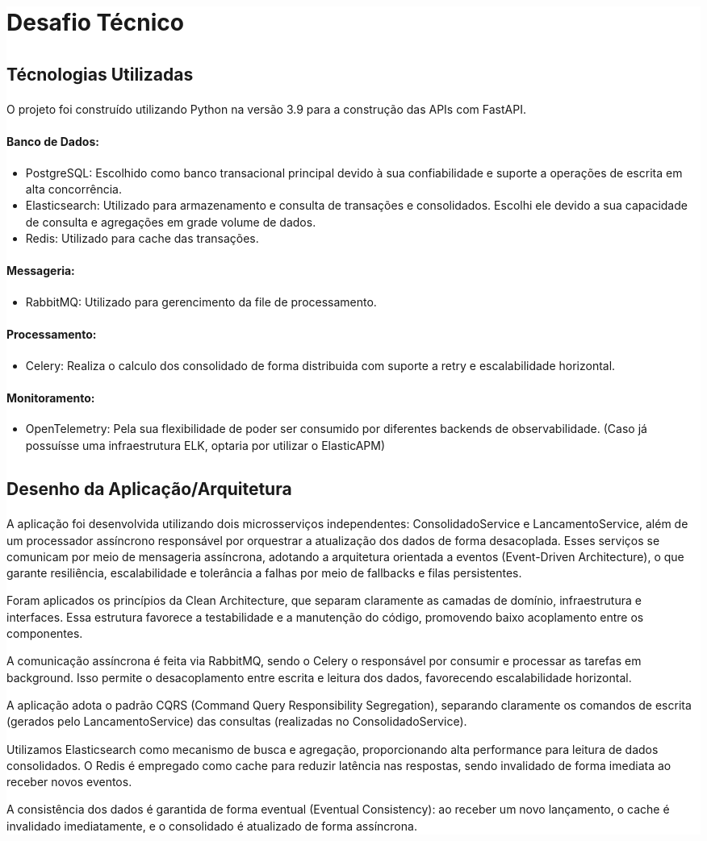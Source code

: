 # Desafio Técnico

## Técnologias Utilizadas

O projeto foi construído utilizando Python na versão 3.9 para a construção das APIs com FastAPI. 

#### Banco de Dados:
- PostgreSQL: Escolhido como banco transacional principal devido à sua confiabilidade e suporte a operações de escrita em alta concorrência.
- Elasticsearch: Utilizado para armazenamento e consulta de transações e consolidados. Escolhi ele devido a sua capacidade de consulta e agregações em grade volume de dados.
- Redis: Utilizado para cache das transações.

#### Messageria:
- RabbitMQ: Utilizado para gerencimento da file de processamento.

#### Processamento:

- Celery: Realiza o calculo dos consolidado de forma distribuida com suporte a retry e escalabilidade horizontal.

#### Monitoramento:
- OpenTelemetry: Pela sua flexibilidade de poder ser consumido por diferentes backends de observabilidade. (Caso já possuísse uma infraestrutura ELK, optaria por utilizar o ElasticAPM)

## Desenho da Aplicação/Arquitetura

A aplicação foi desenvolvida utilizando dois microsserviços independentes: ConsolidadoService e LancamentoService, além de um processador assíncrono responsável por orquestrar a atualização dos dados de forma desacoplada. Esses serviços se comunicam por meio de mensageria assíncrona, adotando a arquitetura orientada a eventos (Event-Driven Architecture), o que garante resiliência, escalabilidade e tolerância a falhas por meio de fallbacks e filas persistentes.

Foram aplicados os princípios da Clean Architecture, que separam claramente as camadas de domínio, infraestrutura e interfaces. Essa estrutura favorece a testabilidade e a manutenção do código, promovendo baixo acoplamento entre os componentes.

A comunicação assíncrona é feita via RabbitMQ, sendo o Celery o responsável por consumir e processar as tarefas em background. Isso permite o desacoplamento entre escrita e leitura dos dados, favorecendo escalabilidade horizontal.

A aplicação adota o padrão CQRS (Command Query Responsibility Segregation), separando claramente os comandos de escrita (gerados pelo LancamentoService) das consultas (realizadas no ConsolidadoService).

Utilizamos Elasticsearch como mecanismo de busca e agregação, proporcionando alta performance para leitura de dados consolidados. O Redis é empregado como cache para reduzir latência nas respostas, sendo invalidado de forma imediata ao receber novos eventos.

A consistência dos dados é garantida de forma eventual (Eventual Consistency): ao receber um novo lançamento, o cache é invalidado imediatamente, e o consolidado é atualizado de forma assíncrona.
